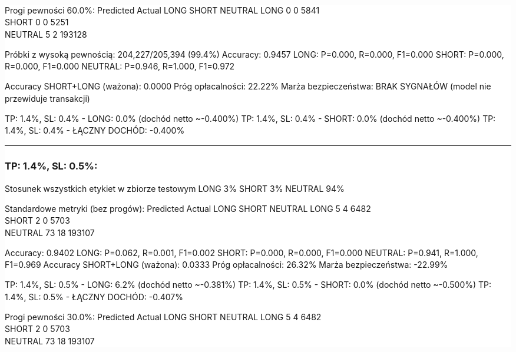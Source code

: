 Progi pewności 60.0%:
Predicted
Actual    LONG  SHORT  NEUTRAL
LONG      0      0      5841  
SHORT     0      0      5251  
NEUTRAL   5      2      193128

Próbki z wysoką pewnością: 204,227/205,394 (99.4%)
Accuracy: 0.9457
LONG: P=0.000, R=0.000, F1=0.000
SHORT: P=0.000, R=0.000, F1=0.000
NEUTRAL: P=0.946, R=1.000, F1=0.972

Accuracy SHORT+LONG (ważona): 0.0000
Próg opłacalności: 22.22%
Marża bezpieczeństwa: BRAK SYGNAŁÓW (model nie przewiduje transakcji)

TP: 1.4%, SL: 0.4% - LONG: 0.0% (dochód netto ~-0.400%)
TP: 1.4%, SL: 0.4% - SHORT: 0.0% (dochód netto ~-0.400%)
TP: 1.4%, SL: 0.4% - ŁĄCZNY DOCHÓD: -0.400%

--------------------------------------------------------------------

### TP: 1.4%, SL: 0.5%:
Stosunek wszystkich etykiet w zbiorze testowym
LONG 3%
SHORT 3%
NEUTRAL 94%

Standardowe metryki (bez progów):
Predicted
Actual    LONG  SHORT  NEUTRAL
LONG      5      4      6482  
SHORT     2      0      5703  
NEUTRAL   73     18     193107

Accuracy: 0.9402
LONG: P=0.062, R=0.001, F1=0.002
SHORT: P=0.000, R=0.000, F1=0.000
NEUTRAL: P=0.941, R=1.000, F1=0.969
Accuracy SHORT+LONG (ważona): 0.0333
Próg opłacalności: 26.32%
Marża bezpieczeństwa: -22.99%

TP: 1.4%, SL: 0.5% - LONG: 6.2% (dochód netto ~-0.381%)
TP: 1.4%, SL: 0.5% - SHORT: 0.0% (dochód netto ~-0.500%)
TP: 1.4%, SL: 0.5% - ŁĄCZNY DOCHÓD: -0.407%


Progi pewności 30.0%:
Predicted
Actual    LONG  SHORT  NEUTRAL
LONG      5      4      6482  
SHORT     2      0      5703  
NEUTRAL   73     18     193107
